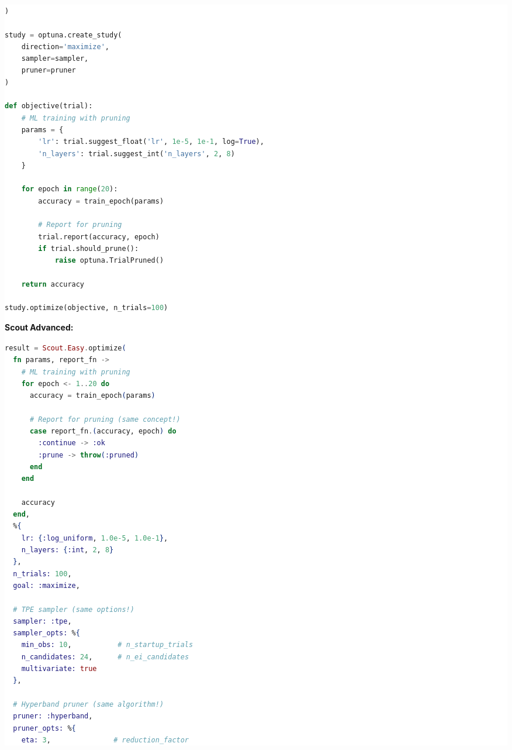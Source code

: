 ```python
)

study = optuna.create_study(
    direction='maximize',
    sampler=sampler,
    pruner=pruner
)

def objective(trial):
    # ML training with pruning
    params = {
        'lr': trial.suggest_float('lr', 1e-5, 1e-1, log=True),
        'n_layers': trial.suggest_int('n_layers', 2, 8)
    }
    
    for epoch in range(20):
        accuracy = train_epoch(params)
        
        # Report for pruning
        trial.report(accuracy, epoch)
        if trial.should_prune():
            raise optuna.TrialPruned()
    
    return accuracy

study.optimize(objective, n_trials=100)
```

**Scout Advanced:**
```elixir
result = Scout.Easy.optimize(
  fn params, report_fn ->
    # ML training with pruning
    for epoch <- 1..20 do
      accuracy = train_epoch(params)
      
      # Report for pruning (same concept!)
      case report_fn.(accuracy, epoch) do
        :continue -> :ok
        :prune -> throw(:pruned)
      end
    end
    
    accuracy
  end,
  %{
    lr: {:log_uniform, 1.0e-5, 1.0e-1},
    n_layers: {:int, 2, 8}
  },
  n_trials: 100,
  goal: :maximize,
  
  # TPE sampler (same options!)
  sampler: :tpe,
  sampler_opts: %{
    min_obs: 10,           # n_startup_trials
    n_candidates: 24,      # n_ei_candidates  
    multivariate: true
  },
  
  # Hyperband pruner (same algorithm!)
  pruner: :hyperband,
  pruner_opts: %{
    eta: 3,               # reduction_factor
```